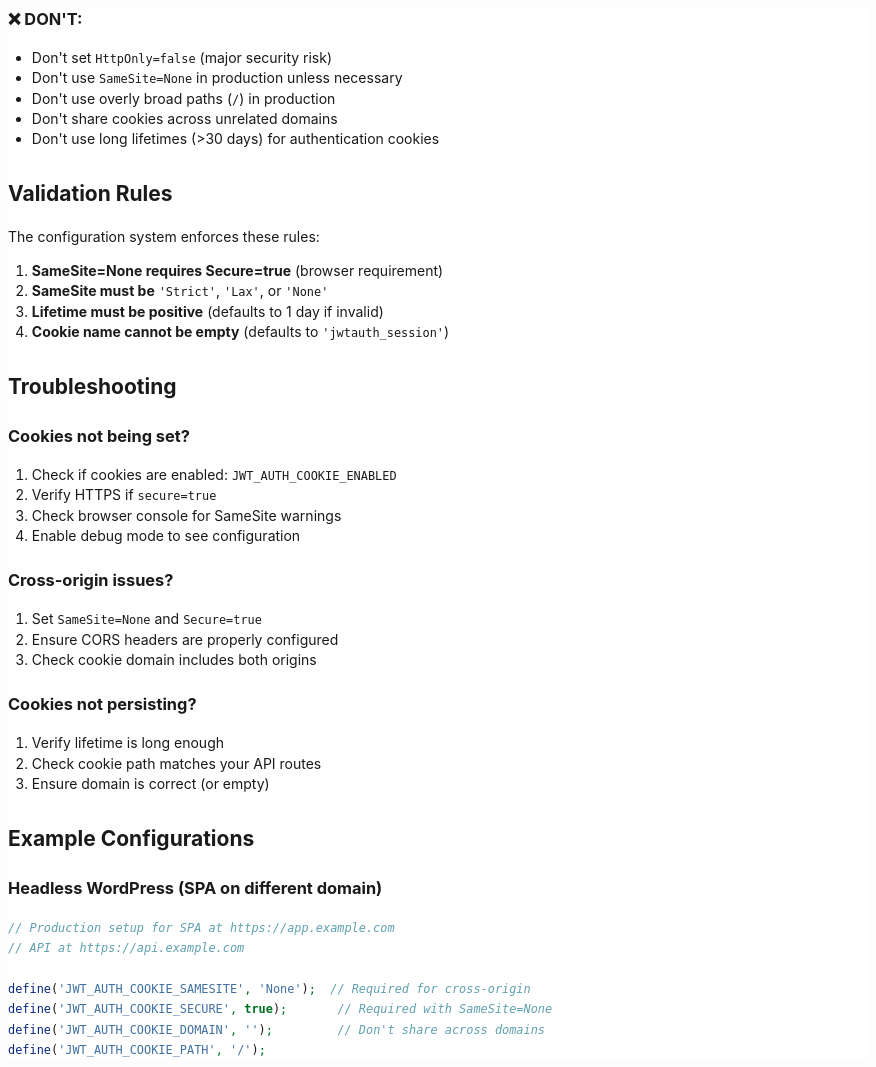### ❌ DON'T:

- Don't set `HttpOnly=false` (major security risk)
- Don't use `SameSite=None` in production unless necessary
- Don't use overly broad paths (`/`) in production
- Don't share cookies across unrelated domains
- Don't use long lifetimes (>30 days) for authentication cookies

## Validation Rules

The configuration system enforces these rules:

1. **SameSite=None requires Secure=true** (browser requirement)
2. **SameSite must be** `'Strict'`, `'Lax'`, or `'None'`
3. **Lifetime must be positive** (defaults to 1 day if invalid)
4. **Cookie name cannot be empty** (defaults to `'jwtauth_session'`)

## Troubleshooting

### Cookies not being set?

1. Check if cookies are enabled: `JWT_AUTH_COOKIE_ENABLED`
2. Verify HTTPS if `secure=true`
3. Check browser console for SameSite warnings
4. Enable debug mode to see configuration

### Cross-origin issues?

1. Set `SameSite=None` and `Secure=true`
2. Ensure CORS headers are properly configured
3. Check cookie domain includes both origins

### Cookies not persisting?

1. Verify lifetime is long enough
2. Check cookie path matches your API routes
3. Ensure domain is correct (or empty)

## Example Configurations

### Headless WordPress (SPA on different domain)

```php
// Production setup for SPA at https://app.example.com
// API at https://api.example.com

define('JWT_AUTH_COOKIE_SAMESITE', 'None');  // Required for cross-origin
define('JWT_AUTH_COOKIE_SECURE', true);       // Required with SameSite=None
define('JWT_AUTH_COOKIE_DOMAIN', '');         // Don't share across domains
define('JWT_AUTH_COOKIE_PATH', '/');
```
